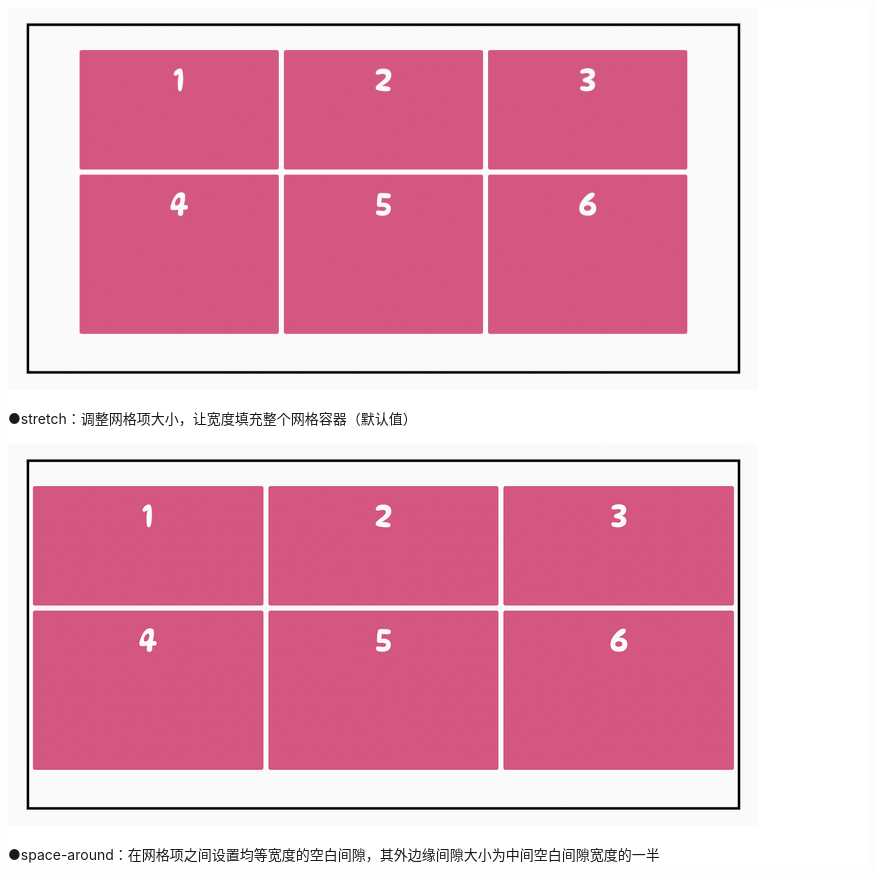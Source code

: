 ![image.png](../../public/1665510025736-b1c06567-411b-4375-93b3-965ca22ba804.png)

●stretch：调整网格项大小，让宽度填充整个网格容器（默认值）

![image.png](../../public/1665510064195-63a14d83-ee58-49e8-915c-35cdc59a3bd7.png)

●space-around：在网格项之间设置均等宽度的空白间隙，其外边缘间隙大小为中间空白间隙宽度的一半
